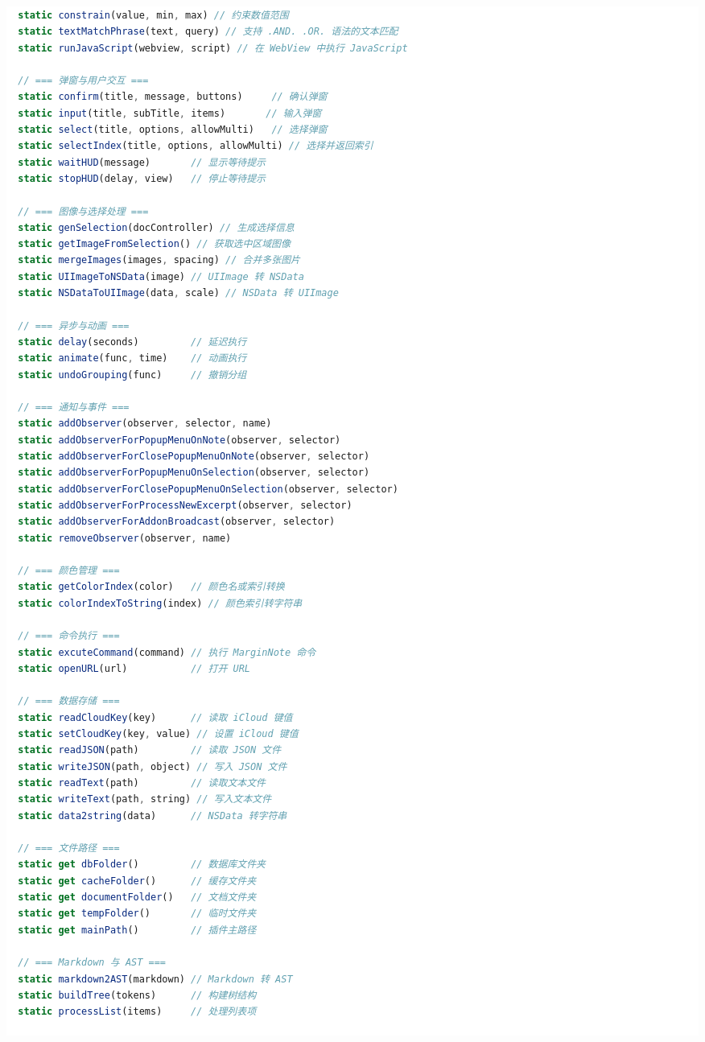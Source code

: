 ```javascript
  static constrain(value, min, max) // 约束数值范围
  static textMatchPhrase(text, query) // 支持 .AND. .OR. 语法的文本匹配
  static runJavaScript(webview, script) // 在 WebView 中执行 JavaScript
  
  // === 弹窗与用户交互 ===
  static confirm(title, message, buttons)     // 确认弹窗
  static input(title, subTitle, items)       // 输入弹窗
  static select(title, options, allowMulti)   // 选择弹窗
  static selectIndex(title, options, allowMulti) // 选择并返回索引
  static waitHUD(message)       // 显示等待提示
  static stopHUD(delay, view)   // 停止等待提示
  
  // === 图像与选择处理 ===
  static genSelection(docController) // 生成选择信息
  static getImageFromSelection() // 获取选中区域图像
  static mergeImages(images, spacing) // 合并多张图片
  static UIImageToNSData(image) // UIImage 转 NSData
  static NSDataToUIImage(data, scale) // NSData 转 UIImage
  
  // === 异步与动画 ===
  static delay(seconds)         // 延迟执行
  static animate(func, time)    // 动画执行
  static undoGrouping(func)     // 撤销分组
  
  // === 通知与事件 ===
  static addObserver(observer, selector, name)
  static addObserverForPopupMenuOnNote(observer, selector)
  static addObserverForClosePopupMenuOnNote(observer, selector)
  static addObserverForPopupMenuOnSelection(observer, selector)
  static addObserverForClosePopupMenuOnSelection(observer, selector)
  static addObserverForProcessNewExcerpt(observer, selector)
  static addObserverForAddonBroadcast(observer, selector)
  static removeObserver(observer, name)
  
  // === 颜色管理 ===
  static getColorIndex(color)   // 颜色名或索引转换
  static colorIndexToString(index) // 颜色索引转字符串
  
  // === 命令执行 ===
  static excuteCommand(command) // 执行 MarginNote 命令
  static openURL(url)           // 打开 URL
  
  // === 数据存储 ===
  static readCloudKey(key)      // 读取 iCloud 键值
  static setCloudKey(key, value) // 设置 iCloud 键值
  static readJSON(path)         // 读取 JSON 文件
  static writeJSON(path, object) // 写入 JSON 文件
  static readText(path)         // 读取文本文件
  static writeText(path, string) // 写入文本文件
  static data2string(data)      // NSData 转字符串
  
  // === 文件路径 ===
  static get dbFolder()         // 数据库文件夹
  static get cacheFolder()      // 缓存文件夹
  static get documentFolder()   // 文档文件夹
  static get tempFolder()       // 临时文件夹
  static get mainPath()         // 插件主路径
  
  // === Markdown 与 AST ===
  static markdown2AST(markdown) // Markdown 转 AST
  static buildTree(tokens)      // 构建树结构
  static processList(items)     // 处理列表项
  
```